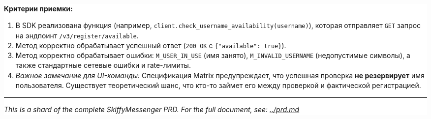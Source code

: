 **Критерии приемки:**

1. В SDK реализована функция (например, `client.check_username_availability(username)`), которая отправляет `GET` запрос на эндпоинт `/v3/register/available`.
2. Метод корректно обрабатывает успешный ответ (`200 OK` с `{"available": true}`).
3. Метод корректно обрабатывает ошибки: `M_USER_IN_USE` (имя занято), `M_INVALID_USERNAME` (недопустимые символы), а также стандартные сетевые ошибки и rate-лимиты.
4. _Важное замечание для UI-команды:_ Спецификация Matrix предупреждает, что успешная проверка **не резервирует** имя пользователя. Существует теоретический шанс, что кто-то займет его между проверкой и фактической регистрацией.

---

_This is a shard of the complete SkiffyMessenger PRD. For the full document, see: [../prd.md](../prd.md)_
